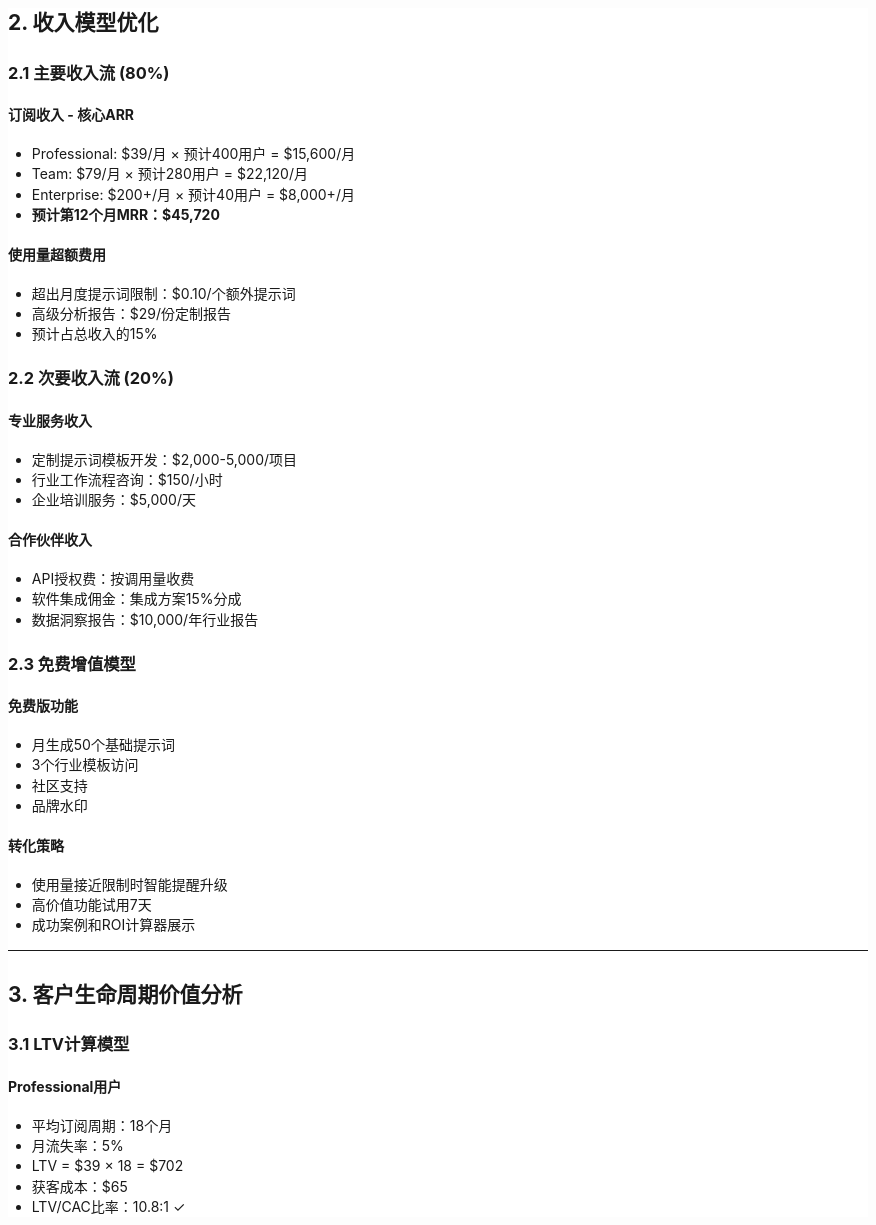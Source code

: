 
## 2. 收入模型优化

### 2.1 主要收入流 (80%)

#### 订阅收入 - 核心ARR
- Professional: $39/月 × 预计400用户 = $15,600/月
- Team: $79/月 × 预计280用户 = $22,120/月
- Enterprise: $200+/月 × 预计40用户 = $8,000+/月
- **预计第12个月MRR：$45,720**

#### 使用量超额费用
- 超出月度提示词限制：$0.10/个额外提示词
- 高级分析报告：$29/份定制报告
- 预计占总收入的15%

### 2.2 次要收入流 (20%)

#### 专业服务收入
- 定制提示词模板开发：$2,000-5,000/项目
- 行业工作流程咨询：$150/小时
- 企业培训服务：$5,000/天

#### 合作伙伴收入
- API授权费：按调用量收费
- 软件集成佣金：集成方案15%分成
- 数据洞察报告：$10,000/年行业报告

### 2.3 免费增值模型

#### 免费版功能
- 月生成50个基础提示词
- 3个行业模板访问
- 社区支持
- 品牌水印

#### 转化策略
- 使用量接近限制时智能提醒升级
- 高价值功能试用7天
- 成功案例和ROI计算器展示

---

## 3. 客户生命周期价值分析

### 3.1 LTV计算模型

#### Professional用户
- 平均订阅周期：18个月
- 月流失率：5%
- LTV = $39 × 18 = $702
- 获客成本：$65
- LTV/CAC比率：10.8:1 ✓
